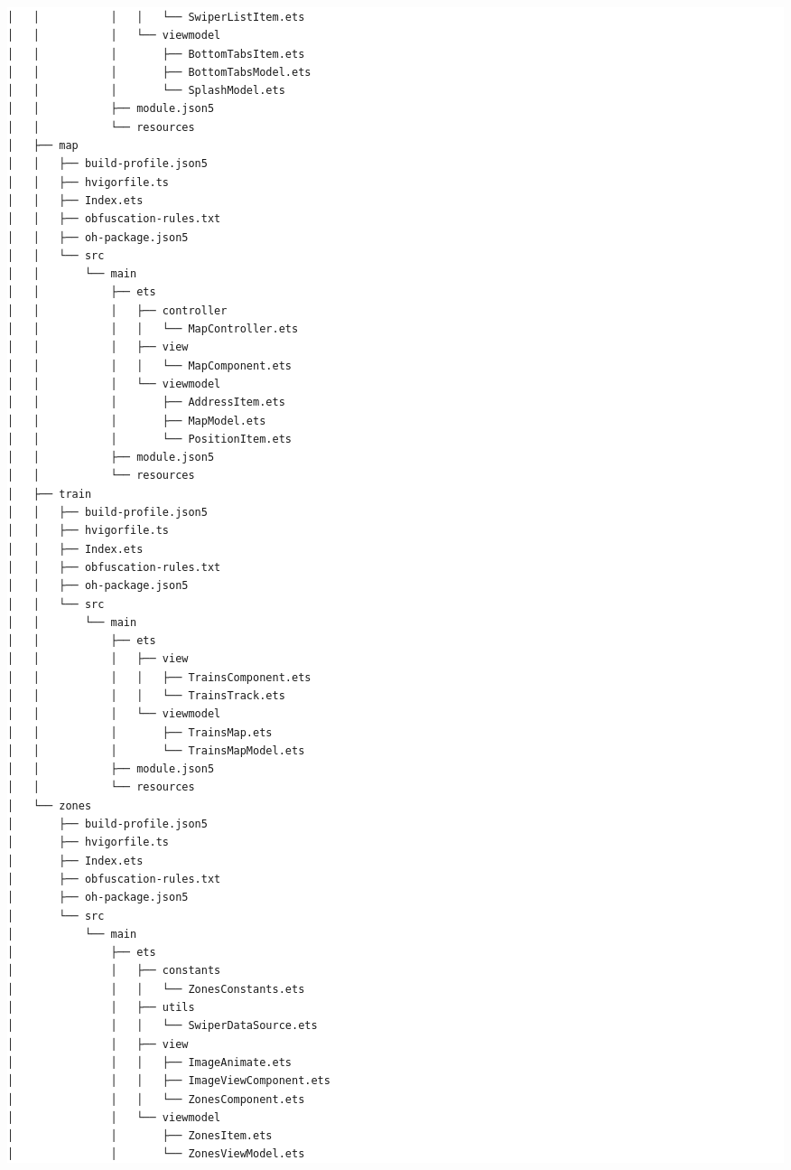 ```tsx
│   │           │   │   └── SwiperListItem.ets
│   │           │   └── viewmodel
│   │           │       ├── BottomTabsItem.ets
│   │           │       ├── BottomTabsModel.ets
│   │           │       └── SplashModel.ets
│   │           ├── module.json5
│   │           └── resources
│   ├── map
│   │   ├── build-profile.json5
│   │   ├── hvigorfile.ts
│   │   ├── Index.ets
│   │   ├── obfuscation-rules.txt
│   │   ├── oh-package.json5
│   │   └── src
│   │       └── main
│   │           ├── ets
│   │           │   ├── controller
│   │           │   │   └── MapController.ets
│   │           │   ├── view
│   │           │   │   └── MapComponent.ets
│   │           │   └── viewmodel
│   │           │       ├── AddressItem.ets
│   │           │       ├── MapModel.ets
│   │           │       └── PositionItem.ets
│   │           ├── module.json5
│   │           └── resources
│   ├── train
│   │   ├── build-profile.json5
│   │   ├── hvigorfile.ts
│   │   ├── Index.ets
│   │   ├── obfuscation-rules.txt
│   │   ├── oh-package.json5
│   │   └── src
│   │       └── main
│   │           ├── ets
│   │           │   ├── view
│   │           │   │   ├── TrainsComponent.ets
│   │           │   │   └── TrainsTrack.ets
│   │           │   └── viewmodel
│   │           │       ├── TrainsMap.ets
│   │           │       └── TrainsMapModel.ets
│   │           ├── module.json5
│   │           └── resources
│   └── zones
│       ├── build-profile.json5
│       ├── hvigorfile.ts
│       ├── Index.ets
│       ├── obfuscation-rules.txt
│       ├── oh-package.json5
│       └── src
│           └── main
│               ├── ets
│               │   ├── constants
│               │   │   └── ZonesConstants.ets
│               │   ├── utils
│               │   │   └── SwiperDataSource.ets
│               │   ├── view
│               │   │   ├── ImageAnimate.ets
│               │   │   ├── ImageViewComponent.ets
│               │   │   └── ZonesComponent.ets
│               │   └── viewmodel
│               │       ├── ZonesItem.ets
│               │       └── ZonesViewModel.ets
```